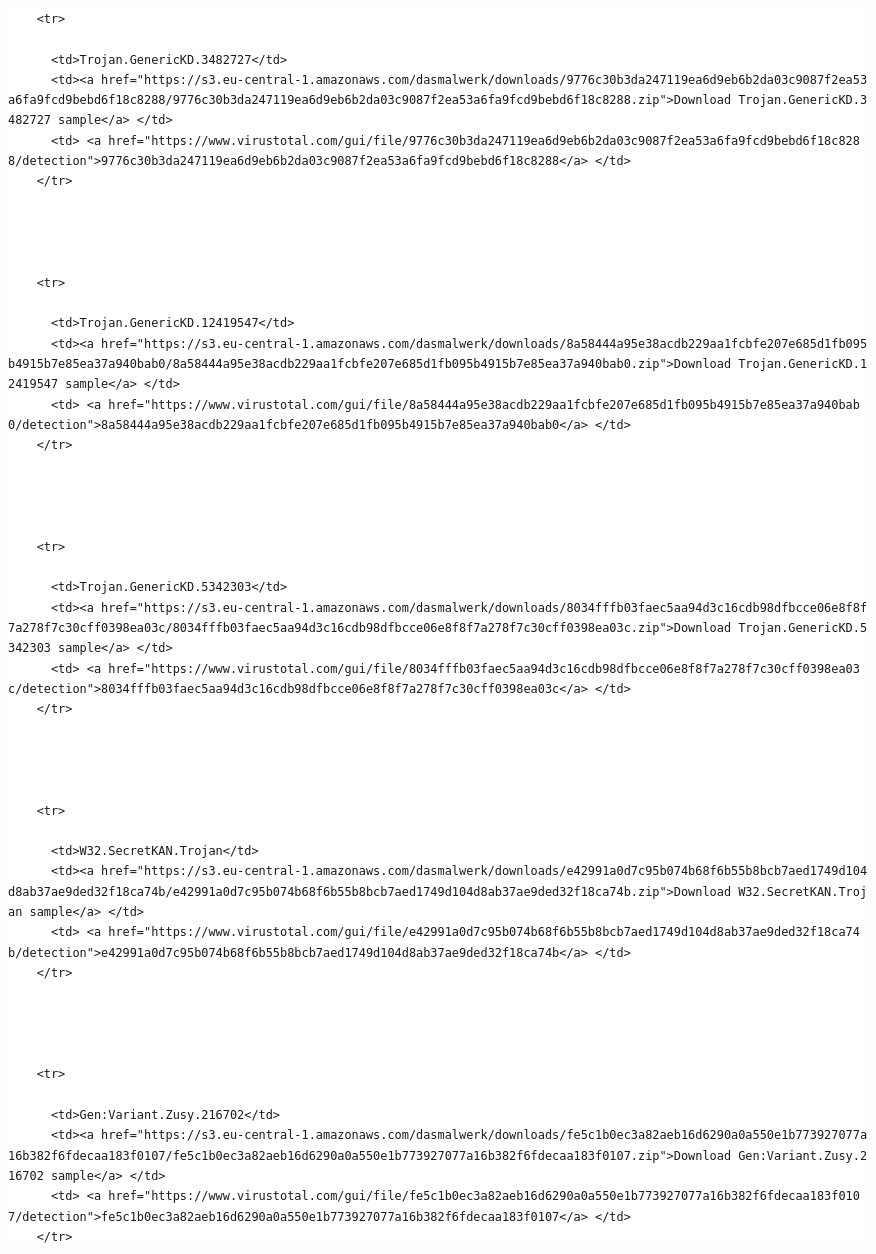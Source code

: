         


        <tr>

          <td>Trojan.GenericKD.3482727</td>
          <td><a href="https://s3.eu-central-1.amazonaws.com/dasmalwerk/downloads/9776c30b3da247119ea6d9eb6b2da03c9087f2ea53a6fa9fcd9bebd6f18c8288/9776c30b3da247119ea6d9eb6b2da03c9087f2ea53a6fa9fcd9bebd6f18c8288.zip">Download Trojan.GenericKD.3482727 sample</a> </td>
          <td> <a href="https://www.virustotal.com/gui/file/9776c30b3da247119ea6d9eb6b2da03c9087f2ea53a6fa9fcd9bebd6f18c8288/detection">9776c30b3da247119ea6d9eb6b2da03c9087f2ea53a6fa9fcd9bebd6f18c8288</a> </td>
        </tr>

        


        <tr>

          <td>Trojan.GenericKD.12419547</td>
          <td><a href="https://s3.eu-central-1.amazonaws.com/dasmalwerk/downloads/8a58444a95e38acdb229aa1fcbfe207e685d1fb095b4915b7e85ea37a940bab0/8a58444a95e38acdb229aa1fcbfe207e685d1fb095b4915b7e85ea37a940bab0.zip">Download Trojan.GenericKD.12419547 sample</a> </td>
          <td> <a href="https://www.virustotal.com/gui/file/8a58444a95e38acdb229aa1fcbfe207e685d1fb095b4915b7e85ea37a940bab0/detection">8a58444a95e38acdb229aa1fcbfe207e685d1fb095b4915b7e85ea37a940bab0</a> </td>
        </tr>

        


        <tr>

          <td>Trojan.GenericKD.5342303</td>
          <td><a href="https://s3.eu-central-1.amazonaws.com/dasmalwerk/downloads/8034fffb03faec5aa94d3c16cdb98dfbcce06e8f8f7a278f7c30cff0398ea03c/8034fffb03faec5aa94d3c16cdb98dfbcce06e8f8f7a278f7c30cff0398ea03c.zip">Download Trojan.GenericKD.5342303 sample</a> </td>
          <td> <a href="https://www.virustotal.com/gui/file/8034fffb03faec5aa94d3c16cdb98dfbcce06e8f8f7a278f7c30cff0398ea03c/detection">8034fffb03faec5aa94d3c16cdb98dfbcce06e8f8f7a278f7c30cff0398ea03c</a> </td>
        </tr>

        


        <tr>

          <td>W32.SecretKAN.Trojan</td>
          <td><a href="https://s3.eu-central-1.amazonaws.com/dasmalwerk/downloads/e42991a0d7c95b074b68f6b55b8bcb7aed1749d104d8ab37ae9ded32f18ca74b/e42991a0d7c95b074b68f6b55b8bcb7aed1749d104d8ab37ae9ded32f18ca74b.zip">Download W32.SecretKAN.Trojan sample</a> </td>
          <td> <a href="https://www.virustotal.com/gui/file/e42991a0d7c95b074b68f6b55b8bcb7aed1749d104d8ab37ae9ded32f18ca74b/detection">e42991a0d7c95b074b68f6b55b8bcb7aed1749d104d8ab37ae9ded32f18ca74b</a> </td>
        </tr>

        


        <tr>

          <td>Gen:Variant.Zusy.216702</td>
          <td><a href="https://s3.eu-central-1.amazonaws.com/dasmalwerk/downloads/fe5c1b0ec3a82aeb16d6290a0a550e1b773927077a16b382f6fdecaa183f0107/fe5c1b0ec3a82aeb16d6290a0a550e1b773927077a16b382f6fdecaa183f0107.zip">Download Gen:Variant.Zusy.216702 sample</a> </td>
          <td> <a href="https://www.virustotal.com/gui/file/fe5c1b0ec3a82aeb16d6290a0a550e1b773927077a16b382f6fdecaa183f0107/detection">fe5c1b0ec3a82aeb16d6290a0a550e1b773927077a16b382f6fdecaa183f0107</a> </td>
        </tr>
